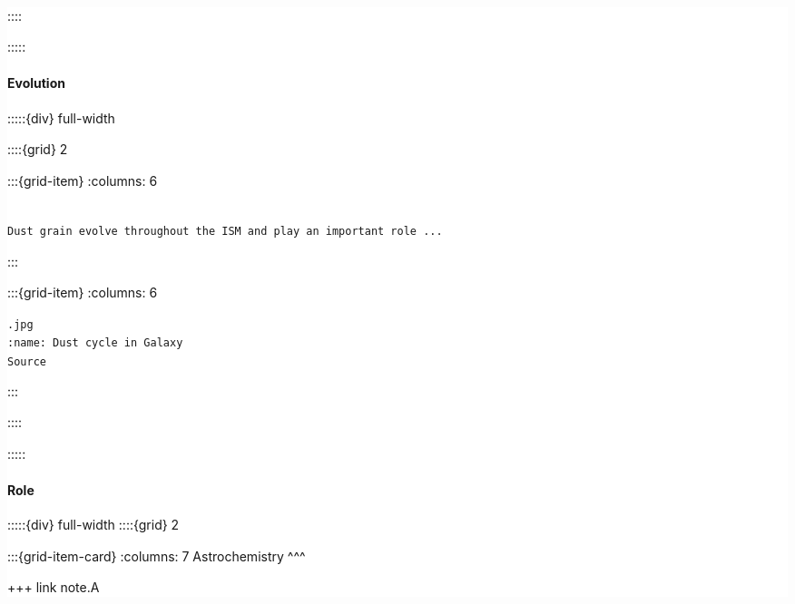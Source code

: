 
::::


:::::


#### <strong>Evolution</strong>


:::::{div} full-width

::::{grid} 2


:::{grid-item}
:columns: 6

```{note}

Dust grain evolve throughout the ISM and play an important role ...

```

:::

:::{grid-item}
:columns: 6


```{figure} ../_static/Images/Space_Pics/The-lifecycle-of-gas-dust.png
.jpg
:name: Dust cycle in Galaxy
Source
```

:::


::::


:::::





#### <strong>Role</strong>

:::::{div} full-width
::::{grid} 2 

:::{grid-item-card}
:columns: 7
Astrochemistry
^^^


<video src="../_static/videos/water_form_dust_leiden.mp4" width="100%" height="" controls>
  Your browser does not support the video tag.
</video>


+++
link note.A
